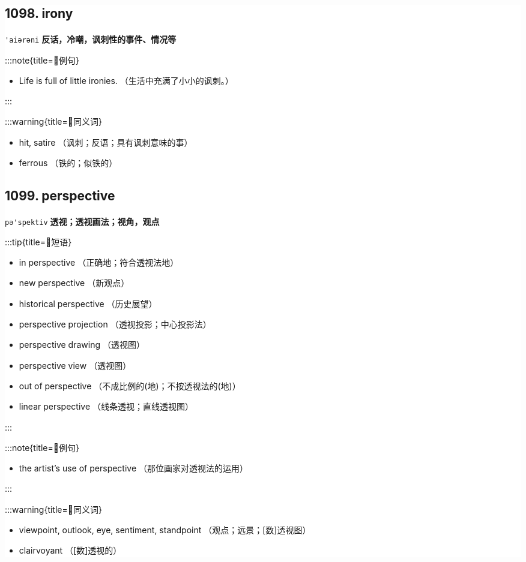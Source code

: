 
## 1098. irony

`'aiərəni`  **反话，冷嘲，讽刺性的事件、情况等**

:::note{title=🎤例句}

- Life is full of little ironies. （生活中充满了小小的讽刺。）

:::

:::warning{title=🤔同义词}

- hit, satire （讽刺；反语；具有讽刺意味的事）

- ferrous （铁的；似铁的）


## 1099. perspective

`pə'spektiv`  **透视；透视画法；视角，观点**

:::tip{title=🤩短语}

- in perspective （正确地；符合透视法地）

- new perspective （新观点）

- historical perspective （历史展望）

- perspective projection （透视投影；中心投影法）

- perspective drawing （透视图）

- perspective view （透视图）

- out of perspective （不成比例的(地)；不按透视法的(地)）

- linear perspective （线条透视；直线透视图）

:::

:::note{title=🎤例句}

- the artist’s use of perspective （那位画家对透视法的运用）

:::

:::warning{title=🤔同义词}

- viewpoint, outlook, eye, sentiment, standpoint （观点；远景；[数]透视图）

- clairvoyant （[数]透视的）


